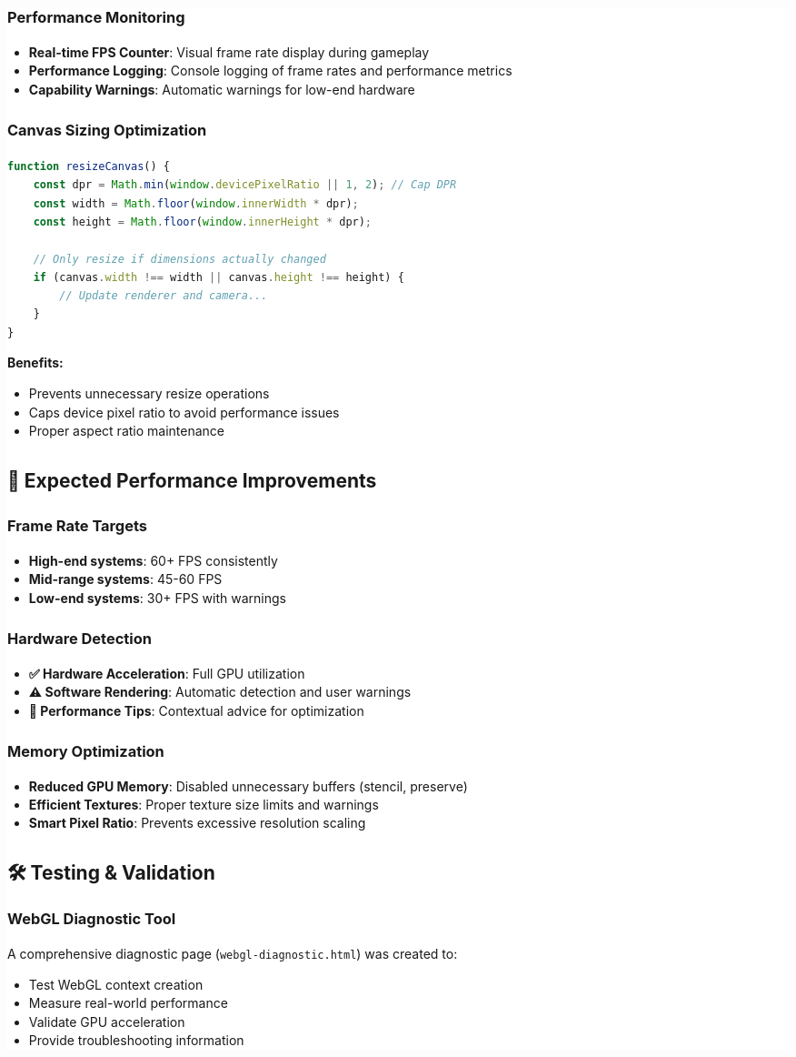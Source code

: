 ### Performance Monitoring
- **Real-time FPS Counter**: Visual frame rate display during gameplay
- **Performance Logging**: Console logging of frame rates and performance metrics
- **Capability Warnings**: Automatic warnings for low-end hardware

### Canvas Sizing Optimization
```javascript
function resizeCanvas() {
    const dpr = Math.min(window.devicePixelRatio || 1, 2); // Cap DPR
    const width = Math.floor(window.innerWidth * dpr);
    const height = Math.floor(window.innerHeight * dpr);
    
    // Only resize if dimensions actually changed
    if (canvas.width !== width || canvas.height !== height) {
        // Update renderer and camera...
    }
}
```

**Benefits:**
- Prevents unnecessary resize operations
- Caps device pixel ratio to avoid performance issues
- Proper aspect ratio maintenance

## 🎯 Expected Performance Improvements

### Frame Rate Targets
- **High-end systems**: 60+ FPS consistently
- **Mid-range systems**: 45-60 FPS
- **Low-end systems**: 30+ FPS with warnings

### Hardware Detection
- **✅ Hardware Acceleration**: Full GPU utilization
- **⚠️ Software Rendering**: Automatic detection and user warnings
- **🔧 Performance Tips**: Contextual advice for optimization

### Memory Optimization
- **Reduced GPU Memory**: Disabled unnecessary buffers (stencil, preserve)
- **Efficient Textures**: Proper texture size limits and warnings
- **Smart Pixel Ratio**: Prevents excessive resolution scaling

## 🛠️ Testing & Validation

### WebGL Diagnostic Tool
A comprehensive diagnostic page (`webgl-diagnostic.html`) was created to:
- Test WebGL context creation
- Measure real-world performance
- Validate GPU acceleration
- Provide troubleshooting information
